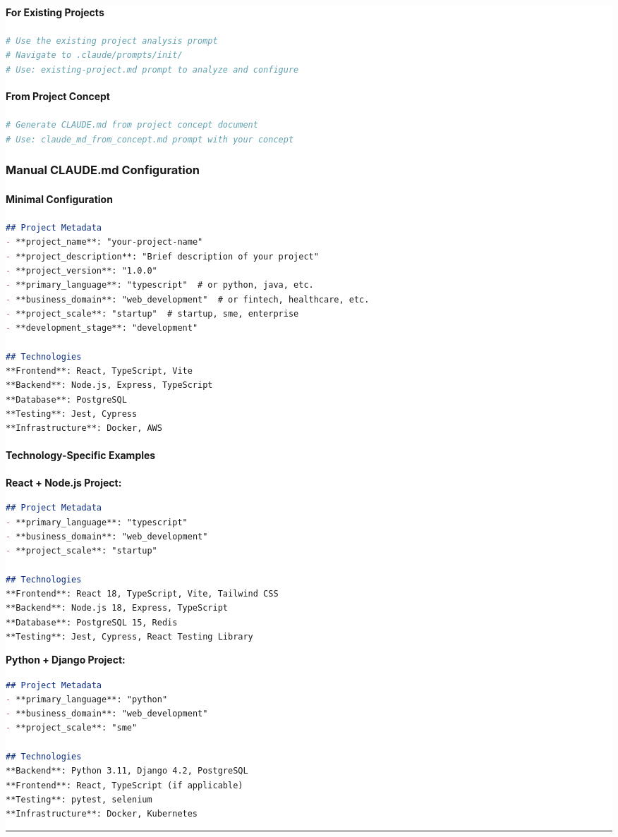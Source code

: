 #### **For Existing Projects**
```bash
# Use the existing project analysis prompt
# Navigate to .claude/prompts/init/
# Use: existing-project.md prompt to analyze and configure
```

#### **From Project Concept**
```bash
# Generate CLAUDE.md from project concept document
# Use: claude_md_from_concept.md prompt with your concept
```

### **Manual CLAUDE.md Configuration**

#### **Minimal Configuration**
```markdown
## Project Metadata
- **project_name**: "your-project-name"
- **project_description**: "Brief description of your project"
- **project_version**: "1.0.0"
- **primary_language**: "typescript"  # or python, java, etc.
- **business_domain**: "web_development"  # or fintech, healthcare, etc.
- **project_scale**: "startup"  # startup, sme, enterprise
- **development_stage**: "development"

## Technologies
**Frontend**: React, TypeScript, Vite
**Backend**: Node.js, Express, TypeScript
**Database**: PostgreSQL
**Testing**: Jest, Cypress
**Infrastructure**: Docker, AWS
```

#### **Technology-Specific Examples**

**React + Node.js Project:**
```markdown
## Project Metadata
- **primary_language**: "typescript"
- **business_domain**: "web_development"
- **project_scale**: "startup"

## Technologies
**Frontend**: React 18, TypeScript, Vite, Tailwind CSS
**Backend**: Node.js 18, Express, TypeScript
**Database**: PostgreSQL 15, Redis
**Testing**: Jest, Cypress, React Testing Library
```

**Python + Django Project:**
```markdown
## Project Metadata
- **primary_language**: "python"
- **business_domain**: "web_development"
- **project_scale**: "sme"

## Technologies
**Backend**: Python 3.11, Django 4.2, PostgreSQL
**Frontend**: React, TypeScript (if applicable)
**Testing**: pytest, selenium
**Infrastructure**: Docker, Kubernetes
```

---